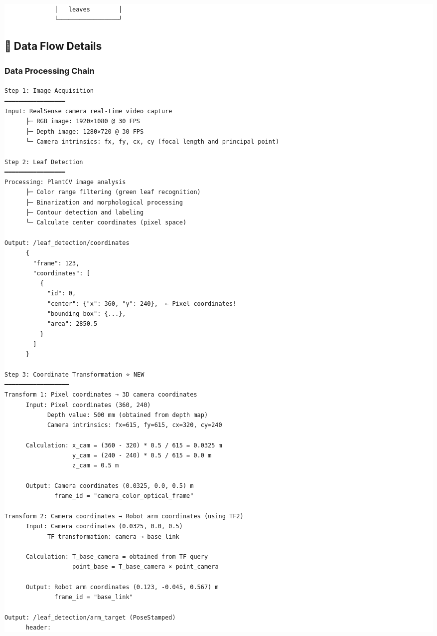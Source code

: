 ```
              │   leaves        │
              └─────────────────┘
```

## 🔄 Data Flow Details

### Data Processing Chain

```
Step 1: Image Acquisition
━━━━━━━━━━━━━━━━━
Input: RealSense camera real-time video capture
      ├─ RGB image: 1920×1080 @ 30 FPS
      ├─ Depth image: 1280×720 @ 30 FPS  
      └─ Camera intrinsics: fx, fy, cx, cy (focal length and principal point)

Step 2: Leaf Detection
━━━━━━━━━━━━━━━━━
Processing: PlantCV image analysis
      ├─ Color range filtering (green leaf recognition)
      ├─ Binarization and morphological processing
      ├─ Contour detection and labeling
      └─ Calculate center coordinates (pixel space)

Output: /leaf_detection/coordinates
      {
        "frame": 123,
        "coordinates": [
          {
            "id": 0,
            "center": {"x": 360, "y": 240},  ← Pixel coordinates!
            "bounding_box": {...},
            "area": 2850.5
          }
        ]
      }

Step 3: Coordinate Transformation ⭐ NEW
━━━━━━━━━━━━━━━━━━
Transform 1: Pixel coordinates → 3D camera coordinates
      Input: Pixel coordinates (360, 240)
            Depth value: 500 mm (obtained from depth map)
            Camera intrinsics: fx=615, fy=615, cx=320, cy=240
            
      Calculation: x_cam = (360 - 320) * 0.5 / 615 = 0.0325 m
                   y_cam = (240 - 240) * 0.5 / 615 = 0.0 m
                   z_cam = 0.5 m
      
      Output: Camera coordinates (0.0325, 0.0, 0.5) m
              frame_id = "camera_color_optical_frame"

Transform 2: Camera coordinates → Robot arm coordinates (using TF2)
      Input: Camera coordinates (0.0325, 0.0, 0.5)
            TF transformation: camera → base_link
      
      Calculation: T_base_camera = obtained from TF query
                   point_base = T_base_camera × point_camera
      
      Output: Robot arm coordinates (0.123, -0.045, 0.567) m
              frame_id = "base_link"

Output: /leaf_detection/arm_target (PoseStamped)
      header:
```